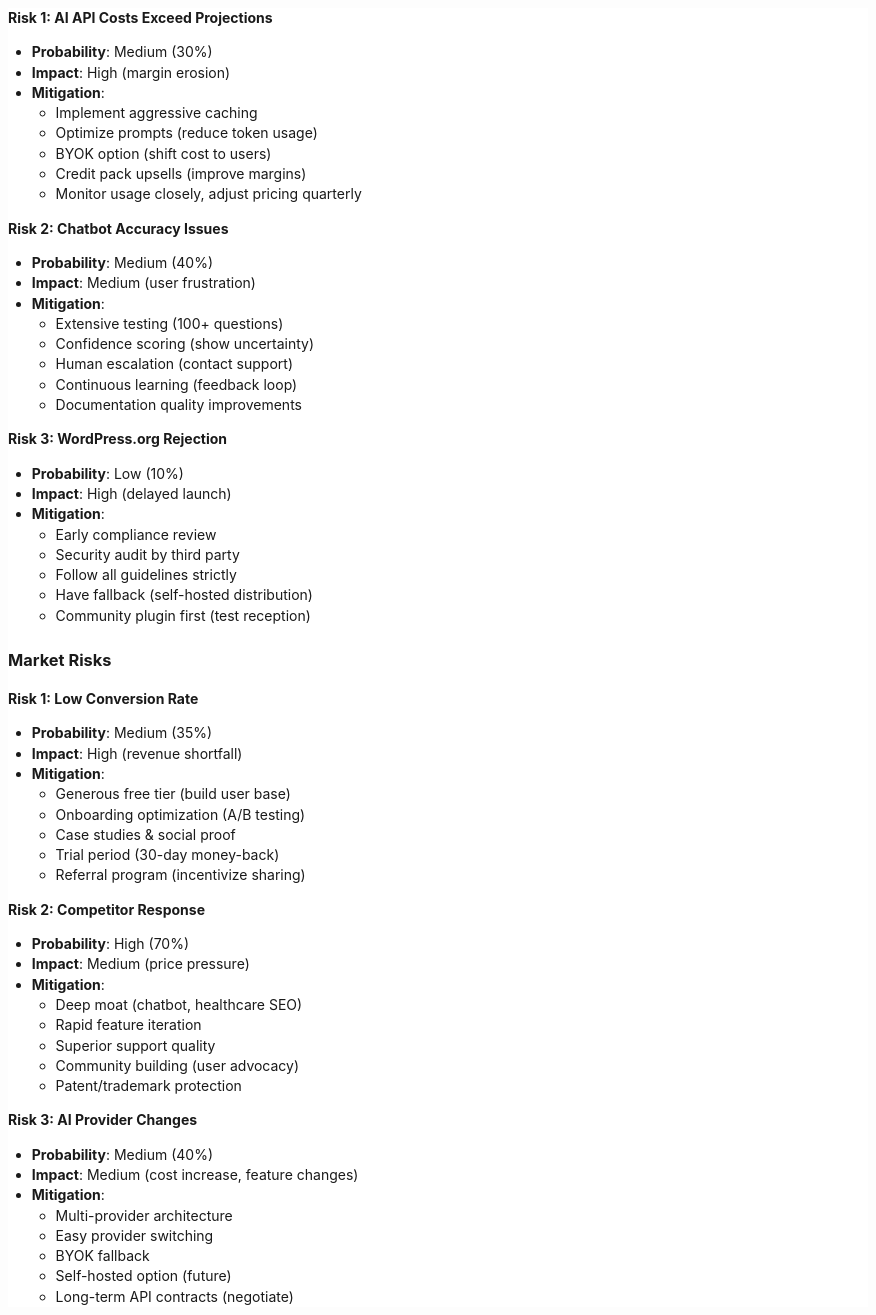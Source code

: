 **Risk 1: AI API Costs Exceed Projections**
- **Probability**: Medium (30%)
- **Impact**: High (margin erosion)
- **Mitigation**:
  - Implement aggressive caching
  - Optimize prompts (reduce token usage)
  - BYOK option (shift cost to users)
  - Credit pack upsells (improve margins)
  - Monitor usage closely, adjust pricing quarterly

**Risk 2: Chatbot Accuracy Issues**
- **Probability**: Medium (40%)
- **Impact**: Medium (user frustration)
- **Mitigation**:
  - Extensive testing (100+ questions)
  - Confidence scoring (show uncertainty)
  - Human escalation (contact support)
  - Continuous learning (feedback loop)
  - Documentation quality improvements

**Risk 3: WordPress.org Rejection**
- **Probability**: Low (10%)
- **Impact**: High (delayed launch)
- **Mitigation**:
  - Early compliance review
  - Security audit by third party
  - Follow all guidelines strictly
  - Have fallback (self-hosted distribution)
  - Community plugin first (test reception)

### Market Risks

**Risk 1: Low Conversion Rate**
- **Probability**: Medium (35%)
- **Impact**: High (revenue shortfall)
- **Mitigation**:
  - Generous free tier (build user base)
  - Onboarding optimization (A/B testing)
  - Case studies & social proof
  - Trial period (30-day money-back)
  - Referral program (incentivize sharing)

**Risk 2: Competitor Response**
- **Probability**: High (70%)
- **Impact**: Medium (price pressure)
- **Mitigation**:
  - Deep moat (chatbot, healthcare SEO)
  - Rapid feature iteration
  - Superior support quality
  - Community building (user advocacy)
  - Patent/trademark protection

**Risk 3: AI Provider Changes**
- **Probability**: Medium (40%)
- **Impact**: Medium (cost increase, feature changes)
- **Mitigation**:
  - Multi-provider architecture
  - Easy provider switching
  - BYOK fallback
  - Self-hosted option (future)
  - Long-term API contracts (negotiate)
